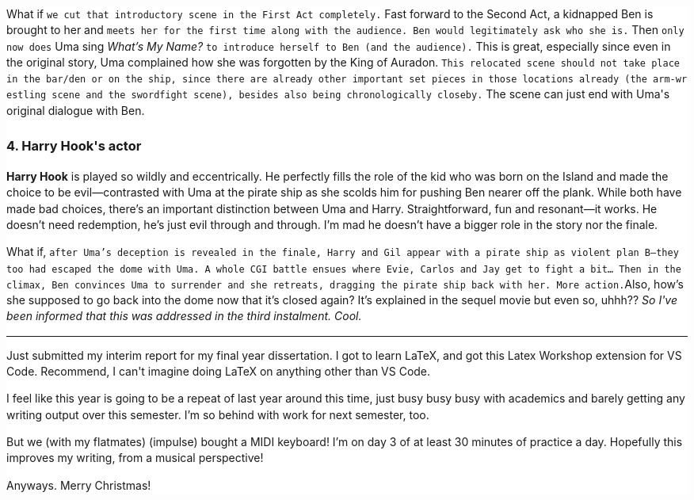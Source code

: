 What if `we cut that introductory scene in the First Act completely.` Fast forward to the Second Act, a kidnapped Ben is brought to her and `meets her for the first time along with the audience. Ben would legitimately ask who she is.` Then `only now does` Uma sing _What’s My Name?_ `to introduce herself to Ben (and the audience).` This is great, especially since even in the original story, Uma complained how she was forgotten by the King of Auradon. `This relocated scene should not take place in the bar/den or on the ship, since there are already other important set pieces in those locations already (the arm-wrestling scene and the swordfight scene), besides also being chronologically closeby.` The scene can just end with Uma's original dialogue with Ben.

### 4. Harry Hook's actor

**Harry Hook** is played so wildly and eccentrically. He perfectly fills the role of the kid who was born on the Island and made the choice to be evil—contrasted with Uma at the pirate ship as she scolds him for pushing Ben nearer off the plank. While both have made bad choices, there’s an important distinction between Uma and Harry. Straightforward, fun and resonant—it works. He doesn’t need redemption, he’s just evil through and through. I’m mad he doesn’t have a bigger role in the story nor the finale.

What if, `after Uma’s deception is revealed in the finale, Harry and Gil appear with a pirate ship as violent plan B—they too had escaped the dome with Uma. A whole CGI battle ensues where Evie, Carlos and Jay get to fight a bit… Then in the climax, Ben convinces Uma to surrender and she retreats, dragging the pirate ship back with her. More action.`Also, how’s she supposed to go back into the dome now that it’s closed again? It’s explained in the sequel movie but even so, uhhh?? _So I've been informed that this was addressed in the third instalment. Cool._

---

Just submitted my interim report for my final year dissertation. I got to learn LaTeX, and got this Latex Workshop extension for VS Code. Recommend, I can't imagine doing LaTeX on anything other than VS Code.

I feel like this year is going to be a repeat of last year around this time, just busy busy busy with academics and barely getting any writing output over this semester. I’m so behind with work for next semester, too.

But we (with my flatmates) (impulse) bought a MIDI keyboard! I’m on day 3 of at least 30 minutes of practice a day. Hopefully this improves my writing, from a musical perspective!

Anyways. Merry Christmas!
